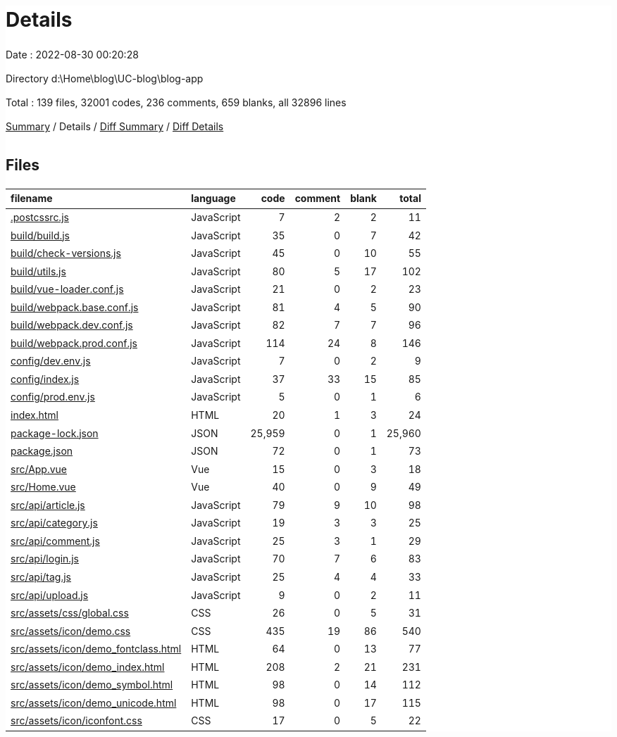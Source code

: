 # Details

Date : 2022-08-30 00:20:28

Directory d:\\Home\\blog\\UC-blog\\blog-app

Total : 139 files,  32001 codes, 236 comments, 659 blanks, all 32896 lines

[Summary](results.md) / Details / [Diff Summary](diff.md) / [Diff Details](diff-details.md)

## Files
| filename | language | code | comment | blank | total |
| :--- | :--- | ---: | ---: | ---: | ---: |
| [.postcssrc.js](/.postcssrc.js) | JavaScript | 7 | 2 | 2 | 11 |
| [build/build.js](/build/build.js) | JavaScript | 35 | 0 | 7 | 42 |
| [build/check-versions.js](/build/check-versions.js) | JavaScript | 45 | 0 | 10 | 55 |
| [build/utils.js](/build/utils.js) | JavaScript | 80 | 5 | 17 | 102 |
| [build/vue-loader.conf.js](/build/vue-loader.conf.js) | JavaScript | 21 | 0 | 2 | 23 |
| [build/webpack.base.conf.js](/build/webpack.base.conf.js) | JavaScript | 81 | 4 | 5 | 90 |
| [build/webpack.dev.conf.js](/build/webpack.dev.conf.js) | JavaScript | 82 | 7 | 7 | 96 |
| [build/webpack.prod.conf.js](/build/webpack.prod.conf.js) | JavaScript | 114 | 24 | 8 | 146 |
| [config/dev.env.js](/config/dev.env.js) | JavaScript | 7 | 0 | 2 | 9 |
| [config/index.js](/config/index.js) | JavaScript | 37 | 33 | 15 | 85 |
| [config/prod.env.js](/config/prod.env.js) | JavaScript | 5 | 0 | 1 | 6 |
| [index.html](/index.html) | HTML | 20 | 1 | 3 | 24 |
| [package-lock.json](/package-lock.json) | JSON | 25,959 | 0 | 1 | 25,960 |
| [package.json](/package.json) | JSON | 72 | 0 | 1 | 73 |
| [src/App.vue](/src/App.vue) | Vue | 15 | 0 | 3 | 18 |
| [src/Home.vue](/src/Home.vue) | Vue | 40 | 0 | 9 | 49 |
| [src/api/article.js](/src/api/article.js) | JavaScript | 79 | 9 | 10 | 98 |
| [src/api/category.js](/src/api/category.js) | JavaScript | 19 | 3 | 3 | 25 |
| [src/api/comment.js](/src/api/comment.js) | JavaScript | 25 | 3 | 1 | 29 |
| [src/api/login.js](/src/api/login.js) | JavaScript | 70 | 7 | 6 | 83 |
| [src/api/tag.js](/src/api/tag.js) | JavaScript | 25 | 4 | 4 | 33 |
| [src/api/upload.js](/src/api/upload.js) | JavaScript | 9 | 0 | 2 | 11 |
| [src/assets/css/global.css](/src/assets/css/global.css) | CSS | 26 | 0 | 5 | 31 |
| [src/assets/icon/demo.css](/src/assets/icon/demo.css) | CSS | 435 | 19 | 86 | 540 |
| [src/assets/icon/demo_fontclass.html](/src/assets/icon/demo_fontclass.html) | HTML | 64 | 0 | 13 | 77 |
| [src/assets/icon/demo_index.html](/src/assets/icon/demo_index.html) | HTML | 208 | 2 | 21 | 231 |
| [src/assets/icon/demo_symbol.html](/src/assets/icon/demo_symbol.html) | HTML | 98 | 0 | 14 | 112 |
| [src/assets/icon/demo_unicode.html](/src/assets/icon/demo_unicode.html) | HTML | 98 | 0 | 17 | 115 |
| [src/assets/icon/iconfont.css](/src/assets/icon/iconfont.css) | CSS | 17 | 0 | 5 | 22 |